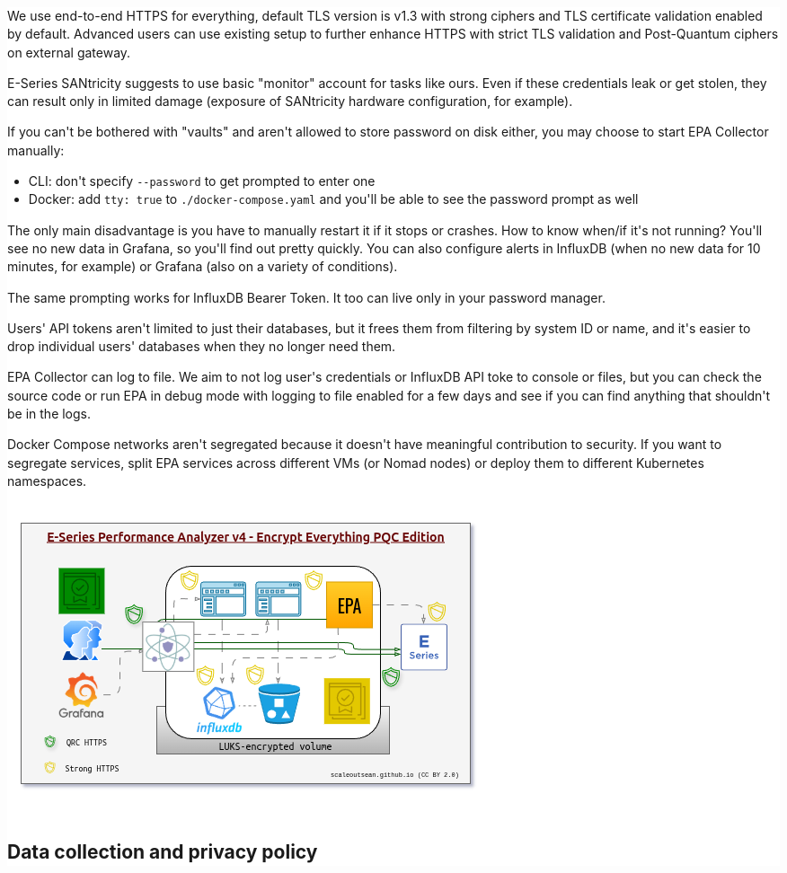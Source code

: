 We use end-to-end HTTPS for everything, default TLS version is v1.3 with strong ciphers and TLS certificate validation enabled by default. Advanced users can use existing setup to further enhance HTTPS with strict TLS validation and Post-Quantum ciphers on external gateway.

E-Series SANtricity suggests to use basic "monitor" account for tasks like ours. Even if these credentials leak or get stolen, they can result only in limited damage (exposure of SANtricity hardware configuration, for example).

If you can't be bothered with "vaults" and aren't allowed to store password on disk either, you may choose to start EPA Collector manually:

- CLI: don't specify `--password` to get prompted to enter one 
- Docker: add `tty: true` to `./docker-compose.yaml` and you'll be able to see the password prompt as well

The only main disadvantage is you have to manually restart it if it stops or crashes. How to know when/if it's not running? You'll see no new data in Grafana, so you'll find out pretty quickly. You can also configure alerts in InfluxDB (when no new data for 10 minutes, for example) or Grafana (also on a variety of conditions).

The same prompting works for InfluxDB Bearer Token. It too can live only in your password manager.

Users' API tokens aren't limited to just their databases, but it frees them from filtering by system ID or name, and it's easier to drop individual users' databases when they no longer need them. 

EPA Collector can log to file. We aim to not log user's credentials or InfluxDB API toke to console or files, but you can check the source code or run EPA in debug mode with logging to file enabled for a few days and see if you can find anything that shouldn't be in the logs.

Docker Compose networks aren't segregated because it doesn't have meaningful contribution to security. If you want to segregate services, split EPA services across different VMs (or Nomad nodes) or deploy them to different Kubernetes namespaces.

![TLS Setup](./images/epa-v4-tls.png)

## Data collection and privacy policy 
